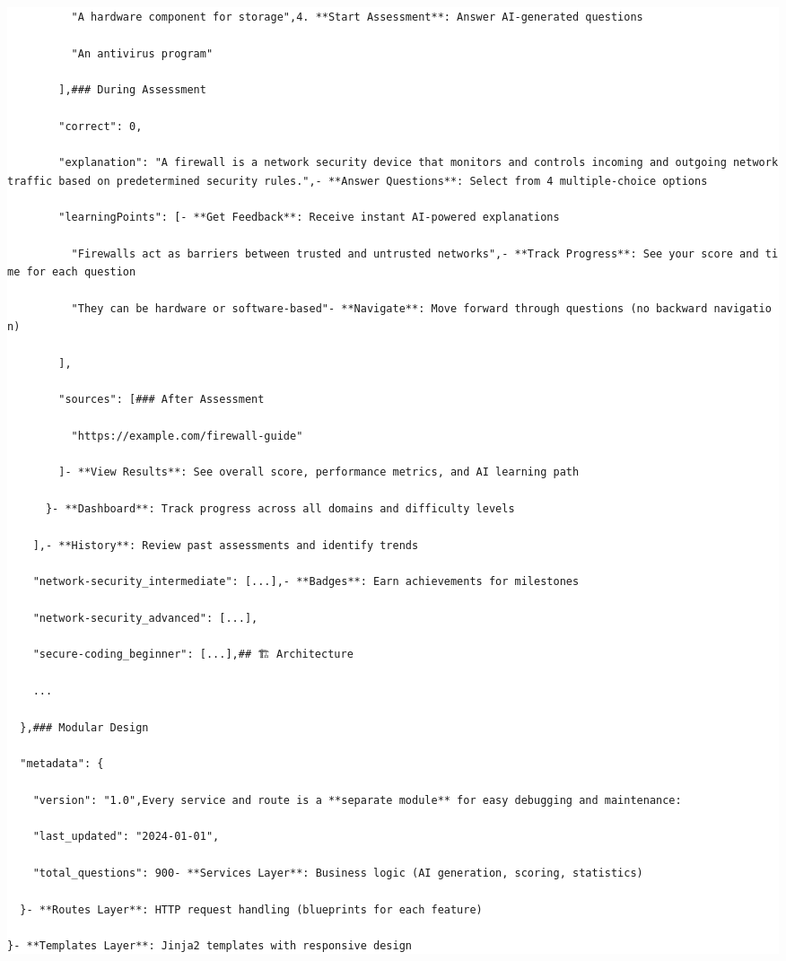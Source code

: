 ````
          "A hardware component for storage",4. **Start Assessment**: Answer AI-generated questions

          "An antivirus program"

        ],### During Assessment

        "correct": 0,

        "explanation": "A firewall is a network security device that monitors and controls incoming and outgoing network traffic based on predetermined security rules.",- **Answer Questions**: Select from 4 multiple-choice options

        "learningPoints": [- **Get Feedback**: Receive instant AI-powered explanations

          "Firewalls act as barriers between trusted and untrusted networks",- **Track Progress**: See your score and time for each question

          "They can be hardware or software-based"- **Navigate**: Move forward through questions (no backward navigation)

        ],

        "sources": [### After Assessment

          "https://example.com/firewall-guide"

        ]- **View Results**: See overall score, performance metrics, and AI learning path

      }- **Dashboard**: Track progress across all domains and difficulty levels

    ],- **History**: Review past assessments and identify trends

    "network-security_intermediate": [...],- **Badges**: Earn achievements for milestones

    "network-security_advanced": [...],

    "secure-coding_beginner": [...],## 🏗️ Architecture

    ...

  },### Modular Design

  "metadata": {

    "version": "1.0",Every service and route is a **separate module** for easy debugging and maintenance:

    "last_updated": "2024-01-01",

    "total_questions": 900- **Services Layer**: Business logic (AI generation, scoring, statistics)

  }- **Routes Layer**: HTTP request handling (blueprints for each feature)

}- **Templates Layer**: Jinja2 templates with responsive design

````
